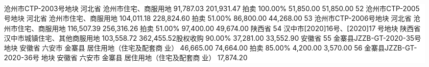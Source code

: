 沧州市CTP-2003号地块
河北省
沧州市住宅、商服用地
91,787.03
201,931.47
拍卖
100.00%
51,850.00
51,850.00
52
沧州市CTP-2005号地块
河北省
沧州市住宅、商服用地
104,011.18
228,824.60
拍卖
51.00%
86,800.00
44,268.00
53
沧州市CTP-2006号地块
河北省
沧州市住宅、商服用地
116,507.39
256,316.26
拍卖
51.00%
97,400.00
49,674.00
陕西省
54
汉中市[2020]16号、[2020]17
号地块
陕西省
汉中市城镇住宅、其他商服用地
103,558.72
362,455.52股权收购
90.00%
37,281.00
33,552.90
安徽省
55
金寨县JZZB-GT-2020-35号
地块
安徽省
六安市
金寨县
居住用地（住宅及配套商
业）
46,665.00
74,664.00
拍卖
85.00%
4,200.00
3,570.00
56
金寨县JZZB-GT-2020-36号
地块
安徽省
六安市
金寨县
居住用地（住宅及配套商
业）
17,874.20